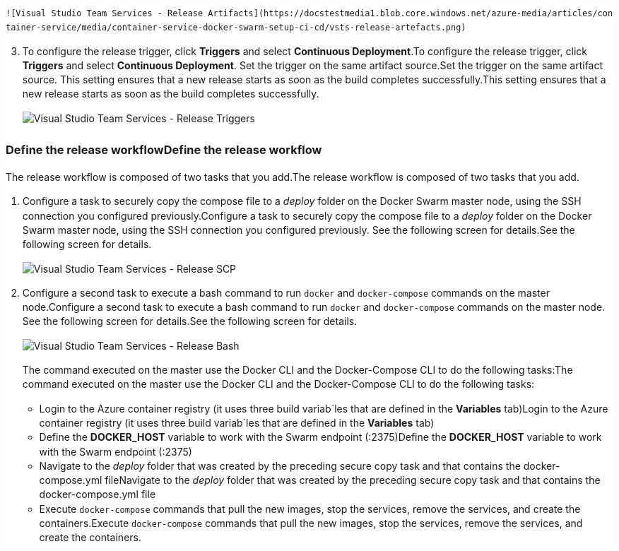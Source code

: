     ![Visual Studio Team Services - Release Artifacts](https://docstestmedia1.blob.core.windows.net/azure-media/articles/container-service/media/container-service-docker-swarm-setup-ci-cd/vsts-release-artefacts.png) 

3. <span data-ttu-id="b4ea3-220">To configure the release trigger, click **Triggers** and select **Continuous Deployment**.</span><span class="sxs-lookup"><span data-stu-id="b4ea3-220">To configure the release trigger, click **Triggers** and select **Continuous Deployment**.</span></span> <span data-ttu-id="b4ea3-221">Set the trigger on the same artifact source.</span><span class="sxs-lookup"><span data-stu-id="b4ea3-221">Set the trigger on the same artifact source.</span></span> <span data-ttu-id="b4ea3-222">This setting ensures that a new release starts as soon as the build completes successfully.</span><span class="sxs-lookup"><span data-stu-id="b4ea3-222">This setting ensures that a new release starts as soon as the build completes successfully.</span></span>

    ![Visual Studio Team Services - Release Triggers](https://docstestmedia1.blob.core.windows.net/azure-media/articles/container-service/media/container-service-docker-swarm-setup-ci-cd/vsts-release-trigger.png) 

### <a name="define-the-release-workflow"></a><span data-ttu-id="b4ea3-224">Define the release workflow</span><span class="sxs-lookup"><span data-stu-id="b4ea3-224">Define the release workflow</span></span>

<span data-ttu-id="b4ea3-225">The release workflow is composed of two tasks that you add.</span><span class="sxs-lookup"><span data-stu-id="b4ea3-225">The release workflow is composed of two tasks that you add.</span></span>

1. <span data-ttu-id="b4ea3-226">Configure a task to securely copy the compose file to a *deploy* folder on the Docker Swarm master node, using the SSH connection you configured previously.</span><span class="sxs-lookup"><span data-stu-id="b4ea3-226">Configure a task to securely copy the compose file to a *deploy* folder on the Docker Swarm master node, using the SSH connection you configured previously.</span></span> <span data-ttu-id="b4ea3-227">See the following screen for details.</span><span class="sxs-lookup"><span data-stu-id="b4ea3-227">See the following screen for details.</span></span>

    ![Visual Studio Team Services - Release SCP](https://docstestmedia1.blob.core.windows.net/azure-media/articles/container-service/media/container-service-docker-swarm-setup-ci-cd/vsts-release-scp.png)

2. <span data-ttu-id="b4ea3-229">Configure a second task to execute a bash command to run `docker` and `docker-compose` commands on the master node.</span><span class="sxs-lookup"><span data-stu-id="b4ea3-229">Configure a second task to execute a bash command to run `docker` and `docker-compose` commands on the master node.</span></span> <span data-ttu-id="b4ea3-230">See the following screen for details.</span><span class="sxs-lookup"><span data-stu-id="b4ea3-230">See the following screen for details.</span></span>

    ![Visual Studio Team Services - Release Bash](https://docstestmedia1.blob.core.windows.net/azure-media/articles/container-service/media/container-service-docker-swarm-setup-ci-cd/vsts-release-bash.png)

    <span data-ttu-id="b4ea3-232">The command executed on the master use the Docker CLI and the Docker-Compose CLI to do the following tasks:</span><span class="sxs-lookup"><span data-stu-id="b4ea3-232">The command executed on the master use the Docker CLI and the Docker-Compose CLI to do the following tasks:</span></span>

    - <span data-ttu-id="b4ea3-233">Login to the Azure container registry (it uses three build variab\`les that are defined in the **Variables** tab)</span><span class="sxs-lookup"><span data-stu-id="b4ea3-233">Login to the Azure container registry (it uses three build variab\`les that are defined in the **Variables** tab)</span></span>
    - <span data-ttu-id="b4ea3-234">Define the **DOCKER_HOST** variable to work with the Swarm endpoint (:2375)</span><span class="sxs-lookup"><span data-stu-id="b4ea3-234">Define the **DOCKER_HOST** variable to work with the Swarm endpoint (:2375)</span></span>
    - <span data-ttu-id="b4ea3-235">Navigate to the *deploy* folder that was created by the preceding secure copy task and that contains the docker-compose.yml file</span><span class="sxs-lookup"><span data-stu-id="b4ea3-235">Navigate to the *deploy* folder that was created by the preceding secure copy task and that contains the docker-compose.yml file</span></span> 
    - <span data-ttu-id="b4ea3-236">Execute `docker-compose` commands that pull the new images, stop the services, remove the services, and create the containers.</span><span class="sxs-lookup"><span data-stu-id="b4ea3-236">Execute `docker-compose` commands that pull the new images, stop the services, remove the services, and create the containers.</span></span>
